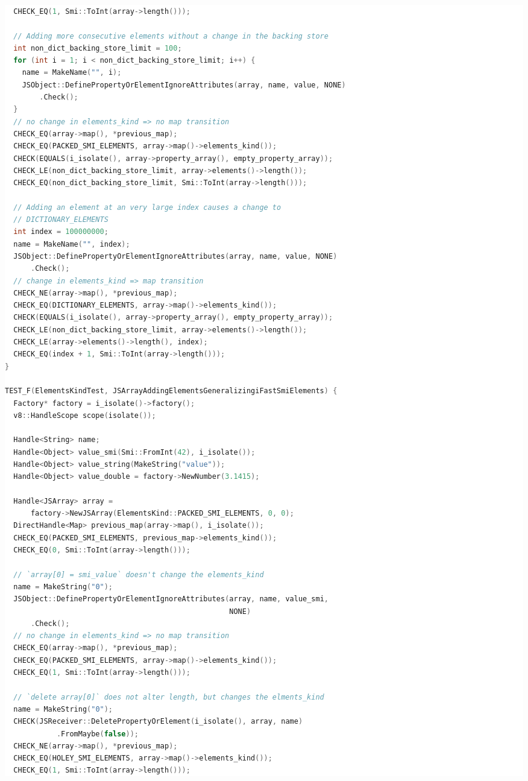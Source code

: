 ```cpp
  CHECK_EQ(1, Smi::ToInt(array->length()));

  // Adding more consecutive elements without a change in the backing store
  int non_dict_backing_store_limit = 100;
  for (int i = 1; i < non_dict_backing_store_limit; i++) {
    name = MakeName("", i);
    JSObject::DefinePropertyOrElementIgnoreAttributes(array, name, value, NONE)
        .Check();
  }
  // no change in elements_kind => no map transition
  CHECK_EQ(array->map(), *previous_map);
  CHECK_EQ(PACKED_SMI_ELEMENTS, array->map()->elements_kind());
  CHECK(EQUALS(i_isolate(), array->property_array(), empty_property_array));
  CHECK_LE(non_dict_backing_store_limit, array->elements()->length());
  CHECK_EQ(non_dict_backing_store_limit, Smi::ToInt(array->length()));

  // Adding an element at an very large index causes a change to
  // DICTIONARY_ELEMENTS
  int index = 100000000;
  name = MakeName("", index);
  JSObject::DefinePropertyOrElementIgnoreAttributes(array, name, value, NONE)
      .Check();
  // change in elements_kind => map transition
  CHECK_NE(array->map(), *previous_map);
  CHECK_EQ(DICTIONARY_ELEMENTS, array->map()->elements_kind());
  CHECK(EQUALS(i_isolate(), array->property_array(), empty_property_array));
  CHECK_LE(non_dict_backing_store_limit, array->elements()->length());
  CHECK_LE(array->elements()->length(), index);
  CHECK_EQ(index + 1, Smi::ToInt(array->length()));
}

TEST_F(ElementsKindTest, JSArrayAddingElementsGeneralizingiFastSmiElements) {
  Factory* factory = i_isolate()->factory();
  v8::HandleScope scope(isolate());

  Handle<String> name;
  Handle<Object> value_smi(Smi::FromInt(42), i_isolate());
  Handle<Object> value_string(MakeString("value"));
  Handle<Object> value_double = factory->NewNumber(3.1415);

  Handle<JSArray> array =
      factory->NewJSArray(ElementsKind::PACKED_SMI_ELEMENTS, 0, 0);
  DirectHandle<Map> previous_map(array->map(), i_isolate());
  CHECK_EQ(PACKED_SMI_ELEMENTS, previous_map->elements_kind());
  CHECK_EQ(0, Smi::ToInt(array->length()));

  // `array[0] = smi_value` doesn't change the elements_kind
  name = MakeString("0");
  JSObject::DefinePropertyOrElementIgnoreAttributes(array, name, value_smi,
                                                    NONE)
      .Check();
  // no change in elements_kind => no map transition
  CHECK_EQ(array->map(), *previous_map);
  CHECK_EQ(PACKED_SMI_ELEMENTS, array->map()->elements_kind());
  CHECK_EQ(1, Smi::ToInt(array->length()));

  // `delete array[0]` does not alter length, but changes the elments_kind
  name = MakeString("0");
  CHECK(JSReceiver::DeletePropertyOrElement(i_isolate(), array, name)
            .FromMaybe(false));
  CHECK_NE(array->map(), *previous_map);
  CHECK_EQ(HOLEY_SMI_ELEMENTS, array->map()->elements_kind());
  CHECK_EQ(1, Smi::ToInt(array->length()));
```